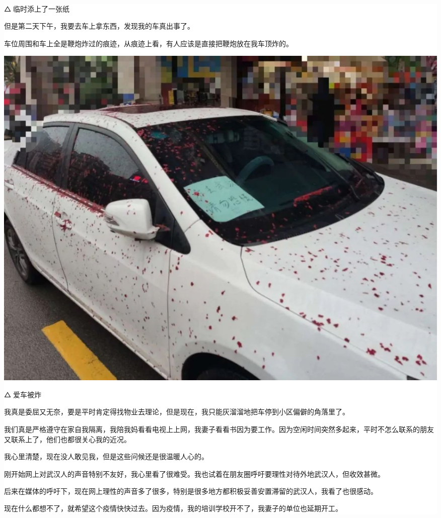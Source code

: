 △ 临时添上了一张纸  

  

但是第二天下午，我要去车上拿东西，发现我的车真出事了。

车位周围和车上全是鞭炮炸过的痕迹，从痕迹上看，有人应该是直接把鞭炮放在我车顶炸的。

![](/images/post/59587662895cf27fdf4ecd82c7280236.jpg)

△ 爱车被炸

我真是委屈又无奈，要是平时肯定得找物业去理论，但是现在，我只能灰溜溜地把车停到小区偏僻的角落里了。

我们真是严格遵守在家自我隔离，我陪我妈看看电视上上网，我妻子看看书因为要工作。因为空闲时间突然多起来，平时不怎么联系的朋友又联系上了，他们也都很关心我的近况。

我心里清楚，现在没人敢见我，但是这些问候还是很温暖人心的。

刚开始网上对武汉人的声音特别不友好，我心里看了很难受。我也试着在朋友圈呼吁要理性对待外地武汉人，但收效甚微。

后来在媒体的呼吁下，现在网上理性的声音多了很多，特别是很多地方都积极妥善安置滞留的武汉人，我看了也很感动。

现在什么都想不了，就希望这个疫情快快过去。因为疫情，我的培训学校开不了，我妻子的单位也延期开工。
